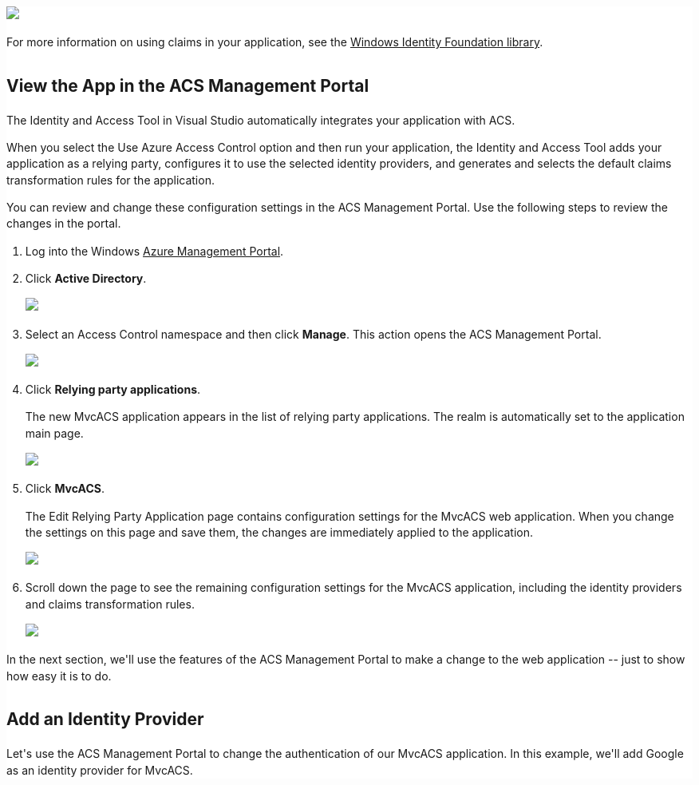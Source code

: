 ![][666]

For more information on using claims in your application, see the [Windows Identity Foundation library](http://msdn.microsoft.com/zh-cn/library/hh377151.aspx).

## View the App in the ACS Management Portal

The Identity and Access Tool in Visual Studio automatically integrates your application with ACS.

When you select the Use Azure Access Control option and then run your application, the Identity and Access Tool adds your application as a relying party, configures it to use the selected identity providers, and generates and selects the default claims transformation rules for the application.

You can review and change these configuration settings in the ACS Management Portal. Use the following steps to review the changes in the portal.

1.	Log into the Windows [Azure Management Portal](http://manage.windowsazure.cn).

2.	Click **Active Directory**. 

	![][8]

3.	Select an Access Control namespace and then click **Manage**. This action opens the ACS Management Portal.

	![][9]


4.	Click **Relying party applications**.

	The new MvcACS application appears in the list of relying party applications. The realm is automatically set to the application main page.

	![][10]


5.	Click **MvcACS**.

	The Edit Relying Party Application page contains configuration settings for the MvcACS web application. When you change the settings on this page and save them, the changes are immediately applied to the application.

	![][11]

6.	Scroll down the page to see the remaining configuration settings for the MvcACS application, including the identity providers and claims transformation rules.

	![][12]

In the next section, we'll use the features of the ACS Management Portal to make a change to the web application -- just to show how easy it is to do.

## Add an Identity Provider

Let's use the ACS Management Portal to change the authentication of our MvcACS application. In this example, we'll add Google as an identity provider for MvcACS.


  [What is ACS?]: #what-is
  [Concepts]: #concepts
  [Prerequisites]: #pre
  [Create an ASP.NET MVC Application]: #create-web-app
  [Create an Access Control Namespace]: #create-namespace
  [Integrate your Web Application with ACS]: #Identity-Access
  [Test the Integration with ACS]: #Test-ACS
  [View the Application in the ACS Management Portal]: /documentation/articles/acs-portal
  [Add an Identity Provider]: #add-IP
  [What's Next]: #whats-next
  [vcsb]: #bkmk_viewClaims
  [vpp]: #bkmk_VP
  [Access Control Service 2.0]: http://msdn.microsoft.com/zh-cn/library/hh147631.aspx
  [Identity and Access Tool]: http://go.microsoft.com/fwlink/?LinkID=245849
  [Azure Management Portal]: http://manage.windowsazure.cn
  [0]: ./media/active-directory-dotnet-how-to-use-access-control/acs-01.png
  [1]: ./media/active-directory-dotnet-how-to-use-access-control/acsCreateNamespace.png
  [2]: ./media/active-directory-dotnet-how-to-use-access-control/acsQuickCreate.png
  [3]: ./media/active-directory-dotnet-how-to-use-access-control/rzMvc.png
  [4]: ./media/active-directory-dotnet-how-to-use-access-control/rzIA.png
[44]: ./media/active-directory-dotnet-how-to-use-access-control/rzPT.png
 [444]: ./media/active-directory-dotnet-how-to-use-access-control/rzC.png
  [5]: ./media/active-directory-dotnet-how-to-use-access-control/acsIdAndAccess1.png
  [6]: ./media/active-directory-dotnet-how-to-use-access-control/acsMSFTAcct.png
  [66]: ./media/active-directory-dotnet-how-to-use-access-control/rzAv.png
  [666]: ./media/active-directory-dotnet-how-to-use-access-control/rzCl.png
  [7]: ./media/active-directory-dotnet-how-to-use-access-control/acsSignIn.png
  [8]: ./media/active-directory-dotnet-how-to-use-access-control/acsClickManage.png
  [9]: ./media/active-directory-dotnet-how-to-use-access-control/acsACSPortal.png
  [10]: ./media/active-directory-dotnet-how-to-use-access-control/acsRPPage.png
  [11]: ./media/active-directory-dotnet-how-to-use-access-control/acsEdit-RP.png
  [12]: ./media/active-directory-dotnet-how-to-use-access-control/acsEdit-RP2.png
  [13]: ./media/active-directory-dotnet-how-to-use-access-control/acsAdd-Idp.png
  [14]: ./media/active-directory-dotnet-how-to-use-access-control/acsAdd-Google.png
  [15]: ./media/active-directory-dotnet-how-to-use-access-control/acsSave-Google.png
  [16]: ./media/active-directory-dotnet-how-to-use-access-control/acsIdAndA-after.png
  [17]: ./media/active-directory-dotnet-how-to-use-access-control/acsConfigAcsNamespace.png
  [18]: ./media/active-directory-dotnet-how-to-use-access-control/acsManagementService.png
  [19]: ./media/active-directory-dotnet-how-to-use-access-control/acsShowKey.png
  [20]: ./media/active-directory-dotnet-how-to-use-access-control/acsConfigAcsNamespace2.png